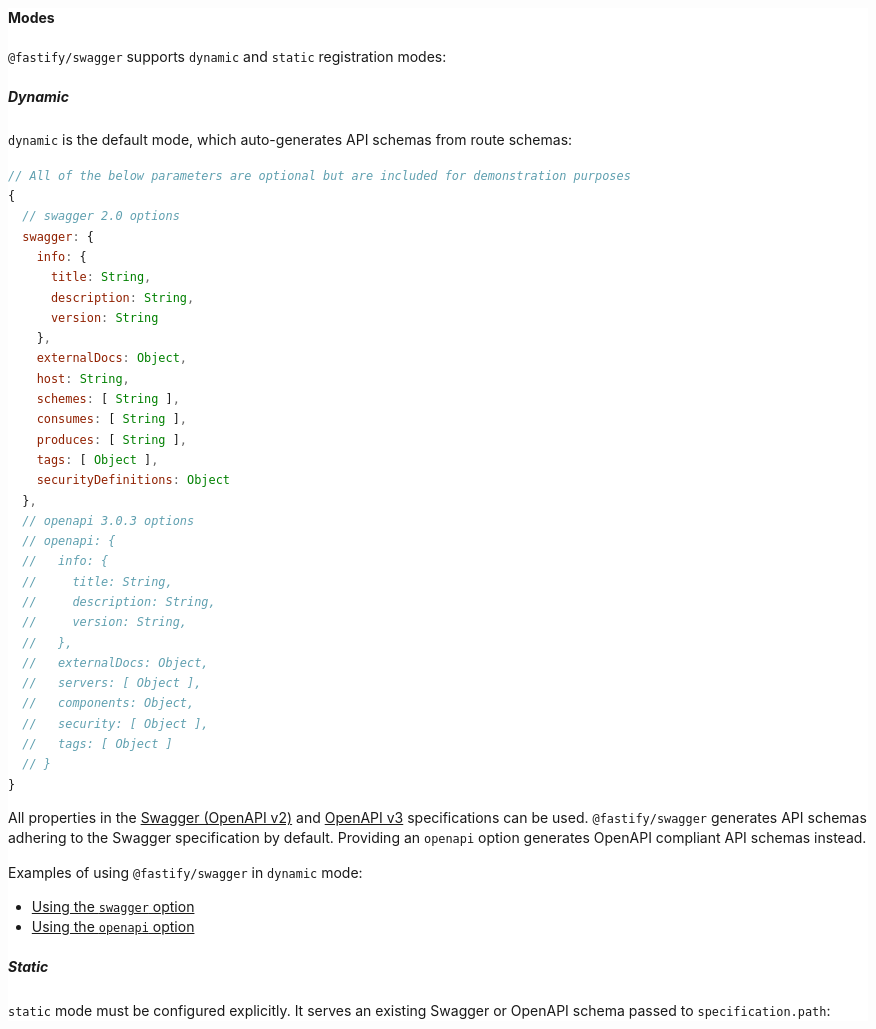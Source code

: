 <a name="register.options.modes"></a>
#### Modes
`@fastify/swagger` supports `dynamic` and `static` registration modes:

<a name="register.options.mode.dynamic"></a>
##### Dynamic
`dynamic` is the default mode, which auto-generates API schemas from route schemas:
```js
// All of the below parameters are optional but are included for demonstration purposes
{
  // swagger 2.0 options
  swagger: {
    info: {
      title: String,
      description: String,
      version: String
    },
    externalDocs: Object,
    host: String,
    schemes: [ String ],
    consumes: [ String ],
    produces: [ String ],
    tags: [ Object ],
    securityDefinitions: Object
  },
  // openapi 3.0.3 options
  // openapi: {
  //   info: {
  //     title: String,
  //     description: String,
  //     version: String,
  //   },
  //   externalDocs: Object,
  //   servers: [ Object ],
  //   components: Object,
  //   security: [ Object ],
  //   tags: [ Object ]
  // }
}
```

All properties in the [Swagger (OpenAPI v2)](https://swagger.io/specification/v2/) and [OpenAPI v3](https://swagger.io/specification/) specifications can be used.
`@fastify/swagger` generates API schemas adhering to the Swagger specification by default.
Providing an `openapi` option generates OpenAPI compliant API schemas instead.

Examples of using `@fastify/swagger` in `dynamic` mode:
- [Using the `swagger` option](examples/dynamic-swagger.js)
- [Using the `openapi` option](examples/dynamic-openapi.js)

<a name="register.options.mode.static"></a>
##### Static
 `static` mode must be configured explicitly. It serves an existing Swagger or OpenAPI schema passed to `specification.path`:
